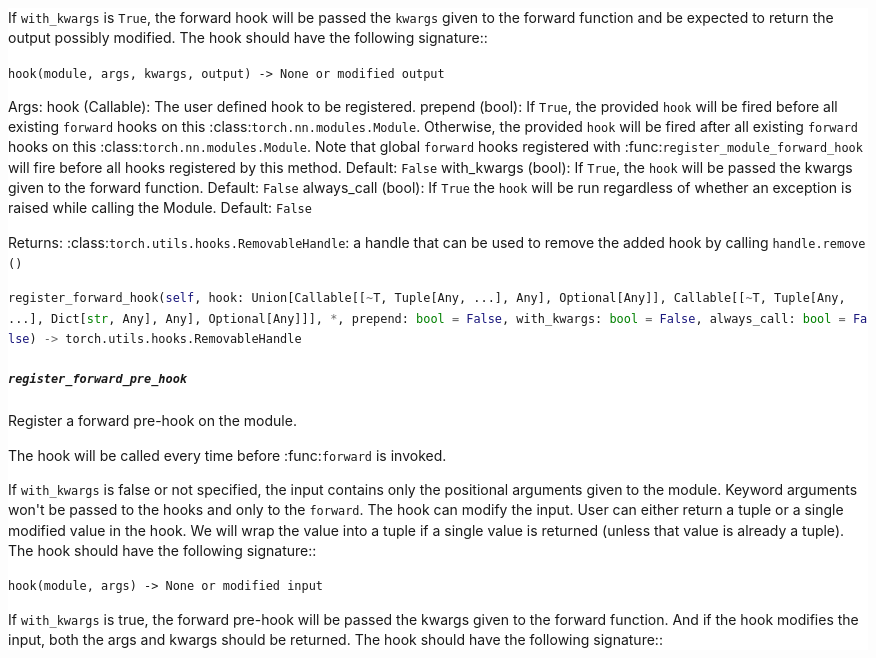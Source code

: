 If ``with_kwargs`` is ``True``, the forward hook will be passed the
``kwargs`` given to the forward function and be expected to return the
output possibly modified. The hook should have the following signature::

    hook(module, args, kwargs, output) -> None or modified output

Args:
    hook (Callable): The user defined hook to be registered.
    prepend (bool): If ``True``, the provided ``hook`` will be fired
        before all existing ``forward`` hooks on this
        :class:`torch.nn.modules.Module`. Otherwise, the provided
        ``hook`` will be fired after all existing ``forward`` hooks on
        this :class:`torch.nn.modules.Module`. Note that global
        ``forward`` hooks registered with
        :func:`register_module_forward_hook` will fire before all hooks
        registered by this method.
        Default: ``False``
    with_kwargs (bool): If ``True``, the ``hook`` will be passed the
        kwargs given to the forward function.
        Default: ``False``
    always_call (bool): If ``True`` the ``hook`` will be run regardless of
        whether an exception is raised while calling the Module.
        Default: ``False``

Returns:
    :class:`torch.utils.hooks.RemovableHandle`:
        a handle that can be used to remove the added hook by calling
        ``handle.remove()``

```python
register_forward_hook(self, hook: Union[Callable[[~T, Tuple[Any, ...], Any], Optional[Any]], Callable[[~T, Tuple[Any, ...], Dict[str, Any], Any], Optional[Any]]], *, prepend: bool = False, with_kwargs: bool = False, always_call: bool = False) -> torch.utils.hooks.RemovableHandle
```

##### `register_forward_pre_hook`

Register a forward pre-hook on the module.

The hook will be called every time before :func:`forward` is invoked.


If ``with_kwargs`` is false or not specified, the input contains only
the positional arguments given to the module. Keyword arguments won't be
passed to the hooks and only to the ``forward``. The hook can modify the
input. User can either return a tuple or a single modified value in the
hook. We will wrap the value into a tuple if a single value is returned
(unless that value is already a tuple). The hook should have the
following signature::

    hook(module, args) -> None or modified input

If ``with_kwargs`` is true, the forward pre-hook will be passed the
kwargs given to the forward function. And if the hook modifies the
input, both the args and kwargs should be returned. The hook should have
the following signature::
